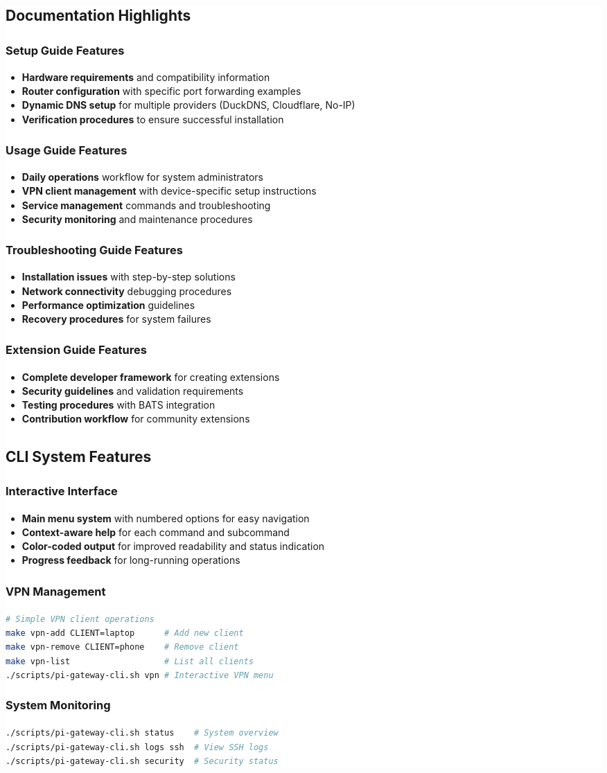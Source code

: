 ## Documentation Highlights

### Setup Guide Features
- **Hardware requirements** and compatibility information
- **Router configuration** with specific port forwarding examples
- **Dynamic DNS setup** for multiple providers (DuckDNS, Cloudflare, No-IP)
- **Verification procedures** to ensure successful installation

### Usage Guide Features
- **Daily operations** workflow for system administrators
- **VPN client management** with device-specific setup instructions
- **Service management** commands and troubleshooting
- **Security monitoring** and maintenance procedures

### Troubleshooting Guide Features
- **Installation issues** with step-by-step solutions
- **Network connectivity** debugging procedures
- **Performance optimization** guidelines
- **Recovery procedures** for system failures

### Extension Guide Features
- **Complete developer framework** for creating extensions
- **Security guidelines** and validation requirements
- **Testing procedures** with BATS integration
- **Contribution workflow** for community extensions

## CLI System Features

### Interactive Interface
- **Main menu system** with numbered options for easy navigation
- **Context-aware help** for each command and subcommand
- **Color-coded output** for improved readability and status indication
- **Progress feedback** for long-running operations

### VPN Management
```bash
# Simple VPN client operations
make vpn-add CLIENT=laptop      # Add new client
make vpn-remove CLIENT=phone    # Remove client
make vpn-list                   # List all clients
./scripts/pi-gateway-cli.sh vpn # Interactive VPN menu
```

### System Monitoring
```bash
./scripts/pi-gateway-cli.sh status    # System overview
./scripts/pi-gateway-cli.sh logs ssh  # View SSH logs
./scripts/pi-gateway-cli.sh security  # Security status
```
